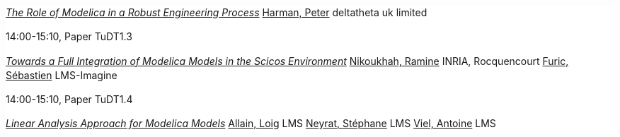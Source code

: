 <tr>
<td align="left" colspan="2" valign="top"><i><a href=
"papers/0045/0045_FI.pdf" target="_blank">The Role of Modelica in a
Robust Engineering Process</a></i></td>
</tr>
<tr>
<td align="left" valign="top"><a href=
"MODEL09_AuthorIndexWeb.html#27256">Harman, Peter</a></td>
<td align="right" valign="top">deltatheta uk limited</td>
</tr>
<tr>
<td height="12" colspan="2">&nbsp;</td>
</tr>
<tr bgcolor="#E0E0E0">
<td valign="bottom">
<p id="tudt1_03">14:00-15:10, Paper TuDT1.3</p>
</td>
<td></td>
</tr>
<tr>
<td align="left" colspan="2" valign="top"><i><a href=
"papers/0024/0024_FI.pdf" target="_blank">Towards a Full
Integration of Modelica Models in the Scicos
Environment</a></i></td>
</tr>
<tr>
<td align="left" valign="top"><a href=
"MODEL09_AuthorIndexWeb.html#15376">Nikoukhah, Ramine</a></td>
<td align="right" valign="top">INRIA, Rocquencourt</td>
</tr>
<tr>
<td align="left" valign="top"><a href=
"MODEL09_AuthorIndexWeb.html#28279">Furic, Sébastien</a></td>
<td align="right" valign="top">LMS-Imagine</td>
</tr>
<tr>
<td height="12" colspan="2">&nbsp;</td>
</tr>
<tr bgcolor="#E0E0E0">
<td valign="bottom">
<p id="tudt1_04">14:00-15:10, Paper TuDT1.4</p>
</td>
<td></td>
</tr>
<tr>
<td align="left" colspan="2" valign="top"><i><a href=
"papers/0097/0097_FI.pdf" target="_blank">Linear Analysis Approach
for Modelica Models</a></i></td>
</tr>
<tr>
<td align="left" valign="top"><a href=
"MODEL09_AuthorIndexWeb.html#28493">Allain, Loig</a></td>
<td align="right" valign="top">LMS</td>
</tr>
<tr>
<td align="left" valign="top"><a href=
"MODEL09_AuthorIndexWeb.html#28497">Neyrat, Stéphane</a></td>
<td align="right" valign="top">LMS</td>
</tr>
<tr>
<td align="left" valign="top"><a href=
"MODEL09_AuthorIndexWeb.html#28069">Viel, Antoine</a></td>
<td align="right" valign="top">LMS</td>
</tr>